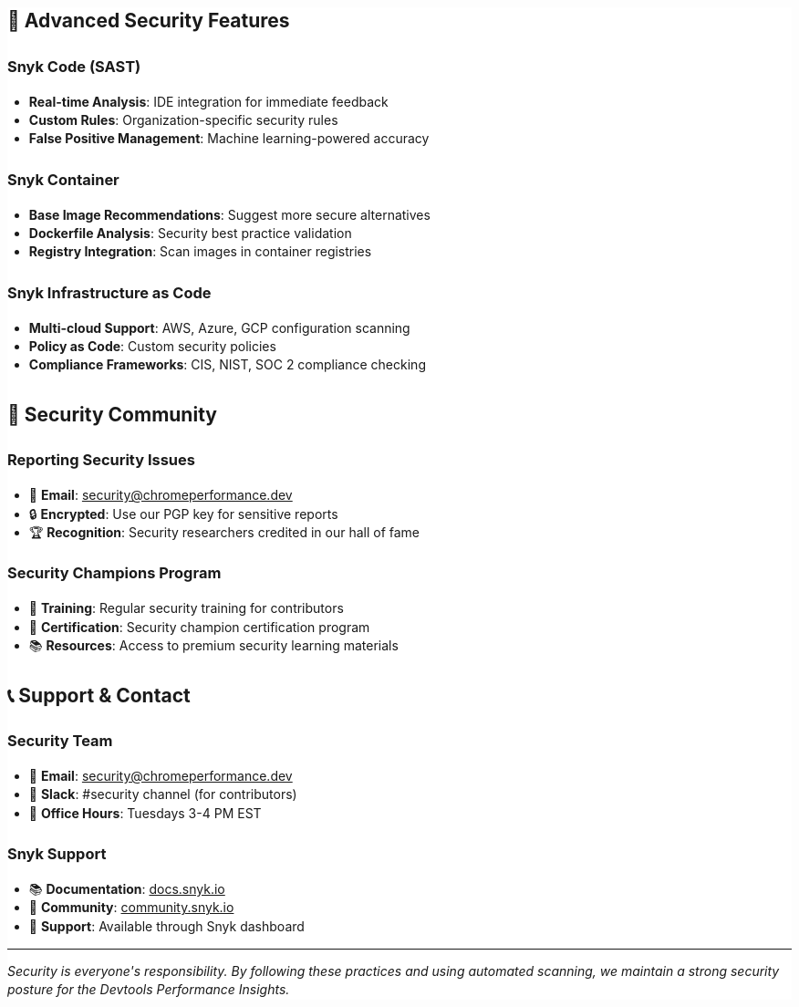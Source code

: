 ## 🚀 Advanced Security Features

### **Snyk Code (SAST)**
- **Real-time Analysis**: IDE integration for immediate feedback
- **Custom Rules**: Organization-specific security rules
- **False Positive Management**: Machine learning-powered accuracy

### **Snyk Container**
- **Base Image Recommendations**: Suggest more secure alternatives
- **Dockerfile Analysis**: Security best practice validation
- **Registry Integration**: Scan images in container registries

### **Snyk Infrastructure as Code**
- **Multi-cloud Support**: AWS, Azure, GCP configuration scanning
- **Policy as Code**: Custom security policies
- **Compliance Frameworks**: CIS, NIST, SOC 2 compliance checking

## 🤝 Security Community

### **Reporting Security Issues**
- 📧 **Email**: [security@chromeperformance.dev](mailto:security@chromeperformance.dev)
- 🔒 **Encrypted**: Use our PGP key for sensitive reports
- 🏆 **Recognition**: Security researchers credited in our hall of fame

### **Security Champions Program**
- 🎯 **Training**: Regular security training for contributors
- 🏅 **Certification**: Security champion certification program
- 📚 **Resources**: Access to premium security learning materials

## 📞 Support & Contact

### **Security Team**
- 📧 **Email**: [security@chromeperformance.dev](mailto:security@chromeperformance.dev)
- 💬 **Slack**: #security channel (for contributors)
- 📅 **Office Hours**: Tuesdays 3-4 PM EST

### **Snyk Support**
- 📚 **Documentation**: [docs.snyk.io](https://docs.snyk.io)
- 💬 **Community**: [community.snyk.io](https://community.snyk.io)
- 🎫 **Support**: Available through Snyk dashboard

---

*Security is everyone's responsibility. By following these practices and using automated scanning, we maintain a strong security posture for the Devtools Performance Insights.*
